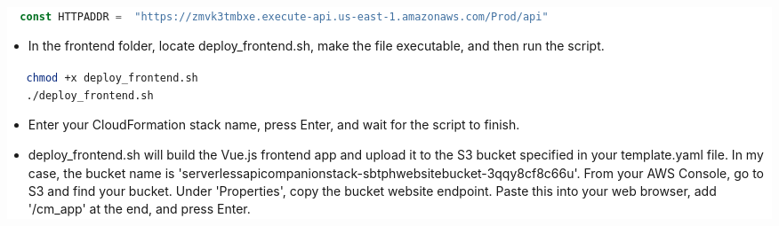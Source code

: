 ```js
  const HTTPADDR =  "https://zmvk3tmbxe.execute-api.us-east-1.amazonaws.com/Prod/api"  
```


- In the frontend folder, locate deploy_frontend.sh, make the file executable, and then run the script.

```bash
   chmod +x deploy_frontend.sh
   ./deploy_frontend.sh 
```

- Enter your CloudFormation stack name, press Enter, and wait for the script to finish.


- deploy_frontend.sh will build the Vue.js frontend app and upload it to the S3 bucket specified in your template.yaml file. In my case, the bucket name is 'serverlessapicompanionstack-sbtphwebsitebucket-3qqy8cf8c66u'. From your AWS Console, go to S3 and find your bucket. Under 'Properties', copy the bucket website endpoint. Paste this into your web browser, add '/cm_app' at the end, and press Enter.



